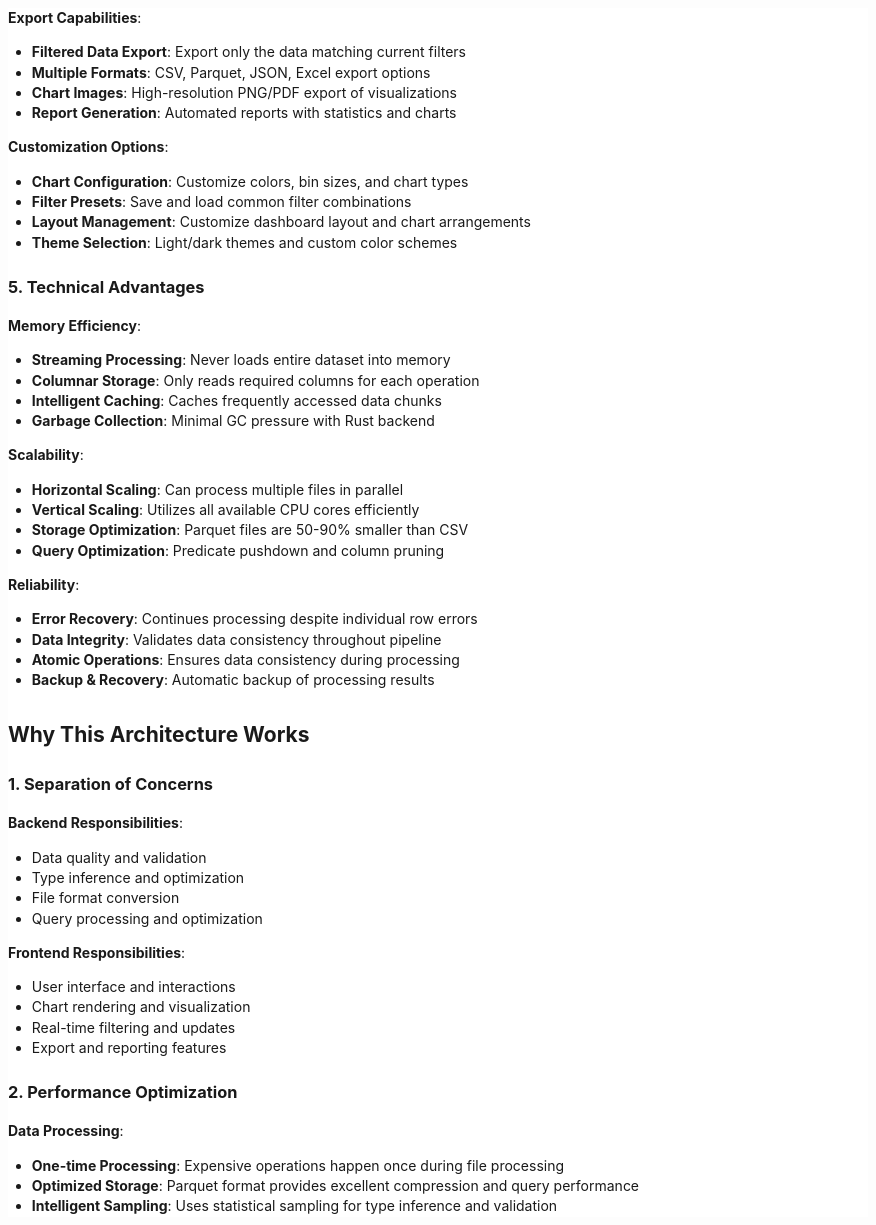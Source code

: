 **Export Capabilities**:
- **Filtered Data Export**: Export only the data matching current filters
- **Multiple Formats**: CSV, Parquet, JSON, Excel export options
- **Chart Images**: High-resolution PNG/PDF export of visualizations
- **Report Generation**: Automated reports with statistics and charts

**Customization Options**:
- **Chart Configuration**: Customize colors, bin sizes, and chart types
- **Filter Presets**: Save and load common filter combinations
- **Layout Management**: Customize dashboard layout and chart arrangements
- **Theme Selection**: Light/dark themes and custom color schemes

### 5. Technical Advantages

**Memory Efficiency**:
- **Streaming Processing**: Never loads entire dataset into memory
- **Columnar Storage**: Only reads required columns for each operation
- **Intelligent Caching**: Caches frequently accessed data chunks
- **Garbage Collection**: Minimal GC pressure with Rust backend

**Scalability**:
- **Horizontal Scaling**: Can process multiple files in parallel
- **Vertical Scaling**: Utilizes all available CPU cores efficiently
- **Storage Optimization**: Parquet files are 50-90% smaller than CSV
- **Query Optimization**: Predicate pushdown and column pruning

**Reliability**:
- **Error Recovery**: Continues processing despite individual row errors
- **Data Integrity**: Validates data consistency throughout pipeline
- **Atomic Operations**: Ensures data consistency during processing
- **Backup & Recovery**: Automatic backup of processing results

## Why This Architecture Works

### 1. Separation of Concerns

**Backend Responsibilities**:
- Data quality and validation
- Type inference and optimization
- File format conversion
- Query processing and optimization

**Frontend Responsibilities**:
- User interface and interactions
- Chart rendering and visualization
- Real-time filtering and updates
- Export and reporting features

### 2. Performance Optimization

**Data Processing**:
- **One-time Processing**: Expensive operations happen once during file processing
- **Optimized Storage**: Parquet format provides excellent compression and query performance
- **Intelligent Sampling**: Uses statistical sampling for type inference and validation

